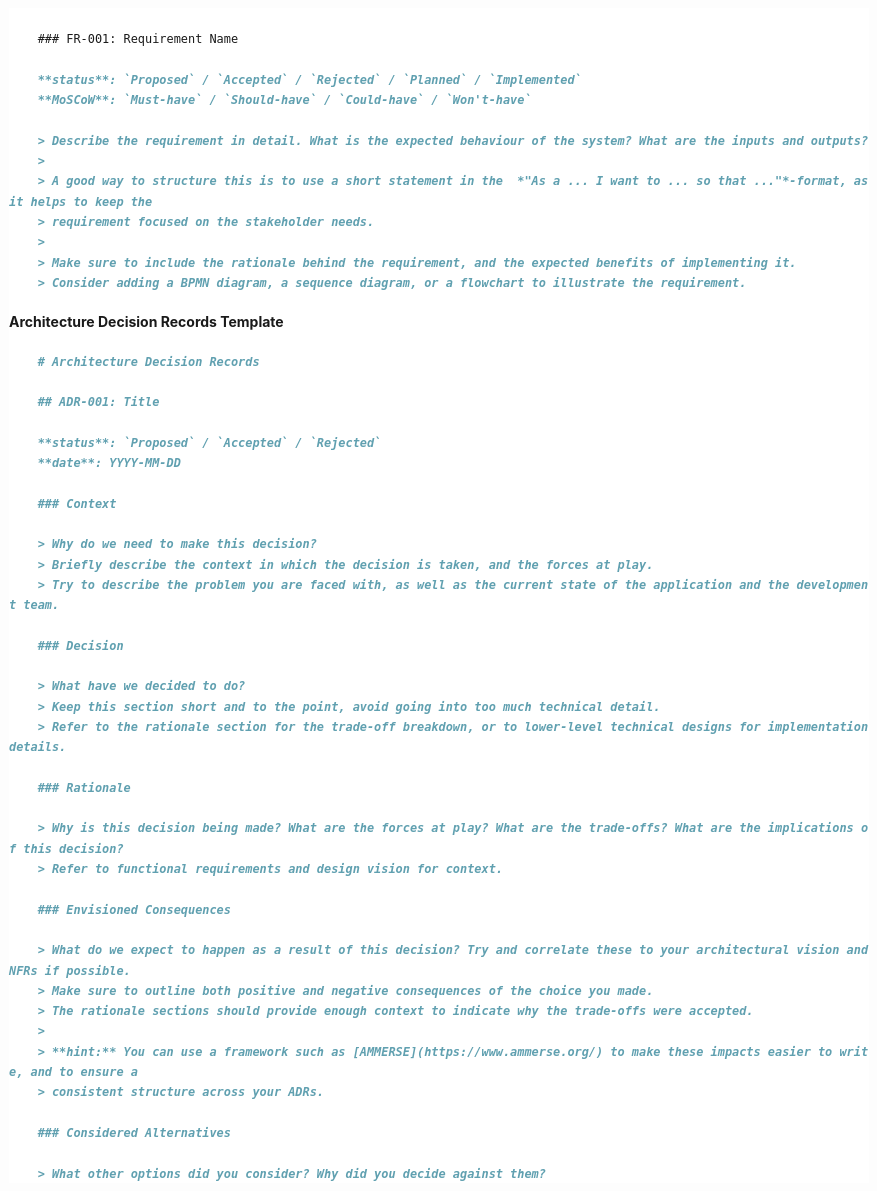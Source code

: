 ```markdown

    ### FR-001: Requirement Name

    **status**: `Proposed` / `Accepted` / `Rejected` / `Planned` / `Implemented`  
    **MoSCoW**: `Must-have` / `Should-have` / `Could-have` / `Won't-have`

    > Describe the requirement in detail. What is the expected behaviour of the system? What are the inputs and outputs?
    > 
    > A good way to structure this is to use a short statement in the  *"As a ... I want to ... so that ..."*-format, as it helps to keep the
    > requirement focused on the stakeholder needs.
    > 
    > Make sure to include the rationale behind the requirement, and the expected benefits of implementing it.
    > Consider adding a BPMN diagram, a sequence diagram, or a flowchart to illustrate the requirement.
```

#### Architecture Decision Records Template

```markdown
    # Architecture Decision Records
    
    ## ADR-001: Title

    **status**: `Proposed` / `Accepted` / `Rejected`  
    **date**: YYYY-MM-DD
    
    ### Context
    
    > Why do we need to make this decision?   
    > Briefly describe the context in which the decision is taken, and the forces at play.
    > Try to describe the problem you are faced with, as well as the current state of the application and the development team.
    
    ### Decision
    
    > What have we decided to do?
    > Keep this section short and to the point, avoid going into too much technical detail.
    > Refer to the rationale section for the trade-off breakdown, or to lower-level technical designs for implementation details.
    
    ### Rationale
    
    > Why is this decision being made? What are the forces at play? What are the trade-offs? What are the implications of this decision?
    > Refer to functional requirements and design vision for context.
    
    ### Envisioned Consequences
    
    > What do we expect to happen as a result of this decision? Try and correlate these to your architectural vision and NFRs if possible.
    > Make sure to outline both positive and negative consequences of the choice you made.
    > The rationale sections should provide enough context to indicate why the trade-offs were accepted.
    >
    > **hint:** You can use a framework such as [AMMERSE](https://www.ammerse.org/) to make these impacts easier to write, and to ensure a
    > consistent structure across your ADRs.
    
    ### Considered Alternatives
    
    > What other options did you consider? Why did you decide against them?
```